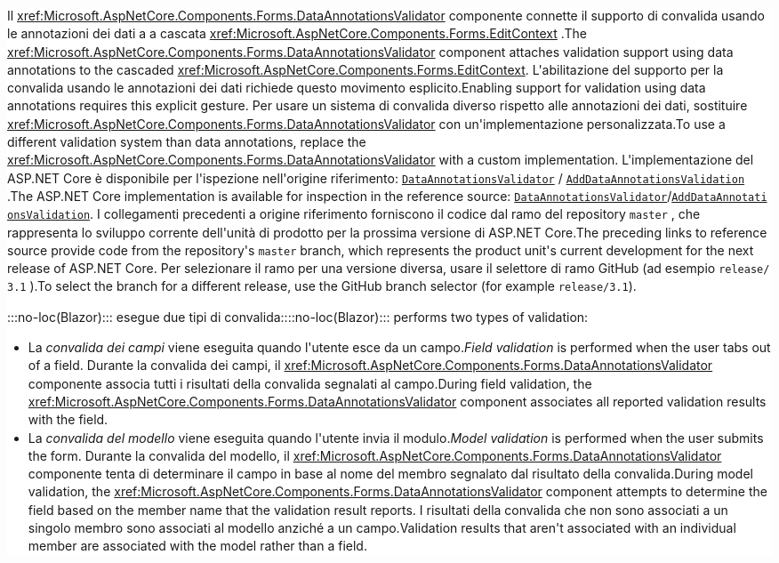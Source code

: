 <span data-ttu-id="53653-272">Il <xref:Microsoft.AspNetCore.Components.Forms.DataAnnotationsValidator> componente connette il supporto di convalida usando le annotazioni dei dati a a cascata <xref:Microsoft.AspNetCore.Components.Forms.EditContext> .</span><span class="sxs-lookup"><span data-stu-id="53653-272">The <xref:Microsoft.AspNetCore.Components.Forms.DataAnnotationsValidator> component attaches validation support using data annotations to the cascaded <xref:Microsoft.AspNetCore.Components.Forms.EditContext>.</span></span> <span data-ttu-id="53653-273">L'abilitazione del supporto per la convalida usando le annotazioni dei dati richiede questo movimento esplicito.</span><span class="sxs-lookup"><span data-stu-id="53653-273">Enabling support for validation using data annotations requires this explicit gesture.</span></span> <span data-ttu-id="53653-274">Per usare un sistema di convalida diverso rispetto alle annotazioni dei dati, sostituire <xref:Microsoft.AspNetCore.Components.Forms.DataAnnotationsValidator> con un'implementazione personalizzata.</span><span class="sxs-lookup"><span data-stu-id="53653-274">To use a different validation system than data annotations, replace the <xref:Microsoft.AspNetCore.Components.Forms.DataAnnotationsValidator> with a custom implementation.</span></span> <span data-ttu-id="53653-275">L'implementazione del ASP.NET Core è disponibile per l'ispezione nell'origine riferimento: [`DataAnnotationsValidator`](https://github.com/dotnet/AspNetCore/blob/master/src/Components/Forms/src/DataAnnotationsValidator.cs) / [`AddDataAnnotationsValidation`](https://github.com/dotnet/AspNetCore/blob/master/src/Components/Forms/src/EditContextDataAnnotationsExtensions.cs) .</span><span class="sxs-lookup"><span data-stu-id="53653-275">The ASP.NET Core implementation is available for inspection in the reference source: [`DataAnnotationsValidator`](https://github.com/dotnet/AspNetCore/blob/master/src/Components/Forms/src/DataAnnotationsValidator.cs)/[`AddDataAnnotationsValidation`](https://github.com/dotnet/AspNetCore/blob/master/src/Components/Forms/src/EditContextDataAnnotationsExtensions.cs).</span></span> <span data-ttu-id="53653-276">I collegamenti precedenti a origine riferimento forniscono il codice dal ramo del repository `master` , che rappresenta lo sviluppo corrente dell'unità di prodotto per la prossima versione di ASP.NET Core.</span><span class="sxs-lookup"><span data-stu-id="53653-276">The preceding links to reference source provide code from the repository's `master` branch, which represents the product unit's current development for the next release of ASP.NET Core.</span></span> <span data-ttu-id="53653-277">Per selezionare il ramo per una versione diversa, usare il selettore di ramo GitHub (ad esempio `release/3.1` ).</span><span class="sxs-lookup"><span data-stu-id="53653-277">To select the branch for a different release, use the GitHub branch selector (for example `release/3.1`).</span></span>

<span data-ttu-id="53653-278">:::no-loc(Blazor)::: esegue due tipi di convalida:</span><span class="sxs-lookup"><span data-stu-id="53653-278">:::no-loc(Blazor)::: performs two types of validation:</span></span>

* <span data-ttu-id="53653-279">La *convalida dei campi* viene eseguita quando l'utente esce da un campo.</span><span class="sxs-lookup"><span data-stu-id="53653-279">*Field validation* is performed when the user tabs out of a field.</span></span> <span data-ttu-id="53653-280">Durante la convalida dei campi, il <xref:Microsoft.AspNetCore.Components.Forms.DataAnnotationsValidator> componente associa tutti i risultati della convalida segnalati al campo.</span><span class="sxs-lookup"><span data-stu-id="53653-280">During field validation, the <xref:Microsoft.AspNetCore.Components.Forms.DataAnnotationsValidator> component associates all reported validation results with the field.</span></span>
* <span data-ttu-id="53653-281">La *convalida del modello* viene eseguita quando l'utente invia il modulo.</span><span class="sxs-lookup"><span data-stu-id="53653-281">*Model validation* is performed when the user submits the form.</span></span> <span data-ttu-id="53653-282">Durante la convalida del modello, il <xref:Microsoft.AspNetCore.Components.Forms.DataAnnotationsValidator> componente tenta di determinare il campo in base al nome del membro segnalato dal risultato della convalida.</span><span class="sxs-lookup"><span data-stu-id="53653-282">During model validation, the <xref:Microsoft.AspNetCore.Components.Forms.DataAnnotationsValidator> component attempts to determine the field based on the member name that the validation result reports.</span></span> <span data-ttu-id="53653-283">I risultati della convalida che non sono associati a un singolo membro sono associati al modello anziché a un campo.</span><span class="sxs-lookup"><span data-stu-id="53653-283">Validation results that aren't associated with an individual member are associated with the model rather than a field.</span></span>
